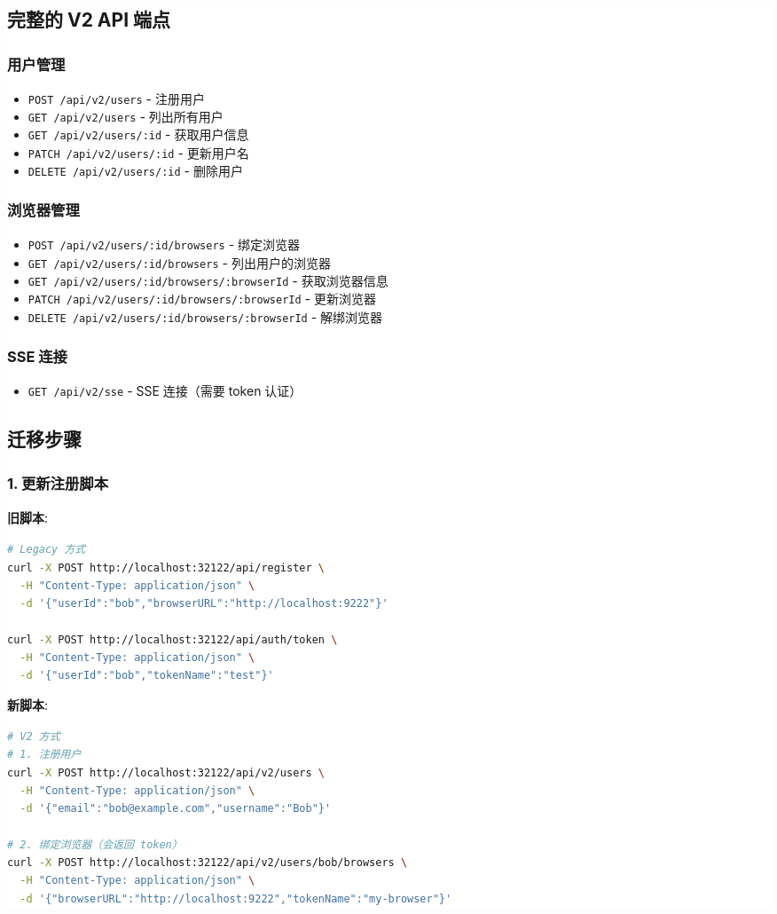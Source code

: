 ## 完整的 V2 API 端点

### 用户管理

- `POST /api/v2/users` - 注册用户
- `GET /api/v2/users` - 列出所有用户
- `GET /api/v2/users/:id` - 获取用户信息
- `PATCH /api/v2/users/:id` - 更新用户名
- `DELETE /api/v2/users/:id` - 删除用户

### 浏览器管理

- `POST /api/v2/users/:id/browsers` - 绑定浏览器
- `GET /api/v2/users/:id/browsers` - 列出用户的浏览器
- `GET /api/v2/users/:id/browsers/:browserId` - 获取浏览器信息
- `PATCH /api/v2/users/:id/browsers/:browserId` - 更新浏览器
- `DELETE /api/v2/users/:id/browsers/:browserId` - 解绑浏览器

### SSE 连接

- `GET /api/v2/sse` - SSE 连接（需要 token 认证）

## 迁移步骤

### 1. 更新注册脚本

**旧脚本**:

```bash
# Legacy 方式
curl -X POST http://localhost:32122/api/register \
  -H "Content-Type: application/json" \
  -d '{"userId":"bob","browserURL":"http://localhost:9222"}'

curl -X POST http://localhost:32122/api/auth/token \
  -H "Content-Type: application/json" \
  -d '{"userId":"bob","tokenName":"test"}'
```

**新脚本**:

```bash
# V2 方式
# 1. 注册用户
curl -X POST http://localhost:32122/api/v2/users \
  -H "Content-Type: application/json" \
  -d '{"email":"bob@example.com","username":"Bob"}'

# 2. 绑定浏览器（会返回 token）
curl -X POST http://localhost:32122/api/v2/users/bob/browsers \
  -H "Content-Type: application/json" \
  -d '{"browserURL":"http://localhost:9222","tokenName":"my-browser"}'
```
